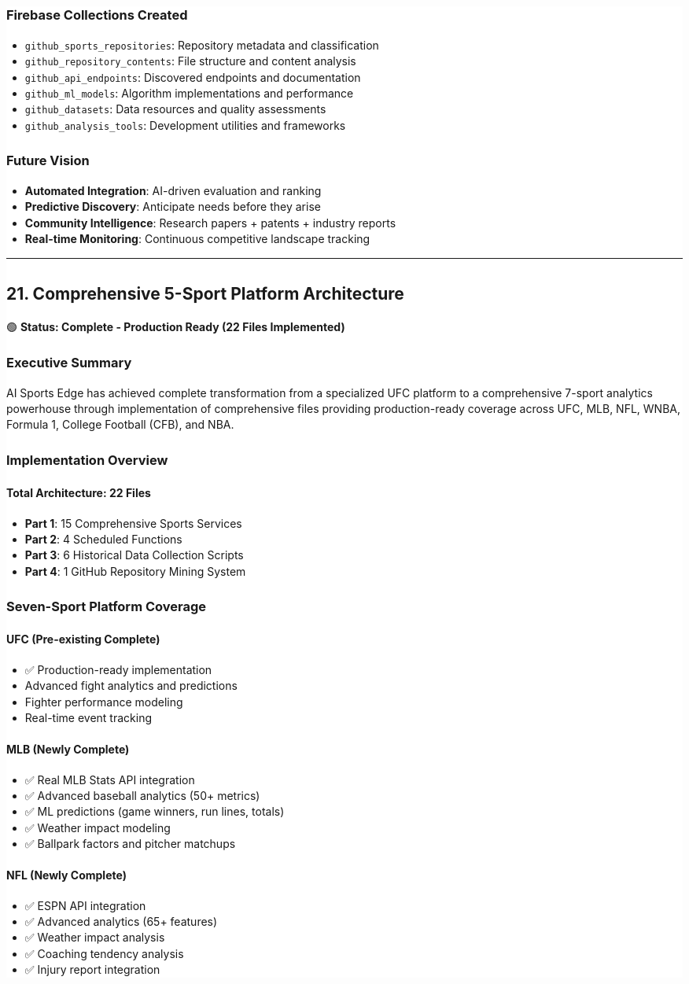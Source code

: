 ### Firebase Collections Created
- `github_sports_repositories`: Repository metadata and classification
- `github_repository_contents`: File structure and content analysis
- `github_api_endpoints`: Discovered endpoints and documentation
- `github_ml_models`: Algorithm implementations and performance
- `github_datasets`: Data resources and quality assessments
- `github_analysis_tools`: Development utilities and frameworks

### Future Vision
- **Automated Integration**: AI-driven evaluation and ranking
- **Predictive Discovery**: Anticipate needs before they arise
- **Community Intelligence**: Research papers + patents + industry reports
- **Real-time Monitoring**: Continuous competitive landscape tracking

---

## 21. Comprehensive 5-Sport Platform Architecture

🟢 **Status: Complete - Production Ready (22 Files Implemented)**

### Executive Summary

AI Sports Edge has achieved complete transformation from a specialized UFC platform to a comprehensive 7-sport analytics powerhouse through implementation of comprehensive files providing production-ready coverage across UFC, MLB, NFL, WNBA, Formula 1, College Football (CFB), and NBA.

### Implementation Overview

#### Total Architecture: 22 Files
- **Part 1**: 15 Comprehensive Sports Services
- **Part 2**: 4 Scheduled Functions  
- **Part 3**: 6 Historical Data Collection Scripts
- **Part 4**: 1 GitHub Repository Mining System

### Seven-Sport Platform Coverage

#### UFC (Pre-existing Complete)
- ✅ Production-ready implementation
- Advanced fight analytics and predictions
- Fighter performance modeling
- Real-time event tracking

#### MLB (Newly Complete)
- ✅ Real MLB Stats API integration
- ✅ Advanced baseball analytics (50+ metrics)
- ✅ ML predictions (game winners, run lines, totals)
- ✅ Weather impact modeling
- ✅ Ballpark factors and pitcher matchups

#### NFL (Newly Complete)  
- ✅ ESPN API integration
- ✅ Advanced analytics (65+ features)
- ✅ Weather impact analysis
- ✅ Coaching tendency analysis
- ✅ Injury report integration
